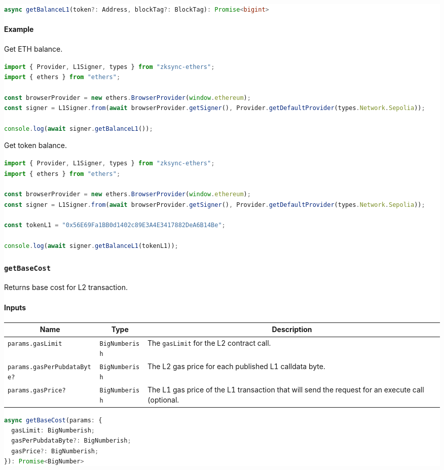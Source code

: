 ```ts
async getBalanceL1(token?: Address, blockTag?: BlockTag): Promise<bigint>
```

#### Example

Get ETH balance.

```ts
import { Provider, L1Signer, types } from "zksync-ethers";
import { ethers } from "ethers";

const browserProvider = new ethers.BrowserProvider(window.ethereum);
const signer = L1Signer.from(await browserProvider.getSigner(), Provider.getDefaultProvider(types.Network.Sepolia));

console.log(await signer.getBalanceL1());
```

Get token balance.

```ts
import { Provider, L1Signer, types } from "zksync-ethers";
import { ethers } from "ethers";

const browserProvider = new ethers.BrowserProvider(window.ethereum);
const signer = L1Signer.from(await browserProvider.getSigner(), Provider.getDefaultProvider(types.Network.Sepolia));

const tokenL1 = "0x56E69Fa1BB0d1402c89E3A4E3417882DeA6B14Be";

console.log(await signer.getBalanceL1(tokenL1));
```

### `getBaseCost`

Returns base cost for L2 transaction.

#### Inputs

| Name                        | Type           | Description                                                                                      |
| --------------------------- | -------------- | ------------------------------------------------------------------------------------------------ |
| `params.gasLimit`           | `BigNumberish` | The `gasLimit` for the L2 contract call.                                                         |
| `params.gasPerPubdataByte?` | `BigNumberish` | The L2 gas price for each published L1 calldata byte.                                 |
| `params.gasPrice?`          | `BigNumberish` | The L1 gas price of the L1 transaction that will send the request for an execute call (optional. |

```ts
async getBaseCost(params: {
  gasLimit: BigNumberish;
  gasPerPubdataByte?: BigNumberish;
  gasPrice?: BigNumberish;
}): Promise<BigNumber>
```
